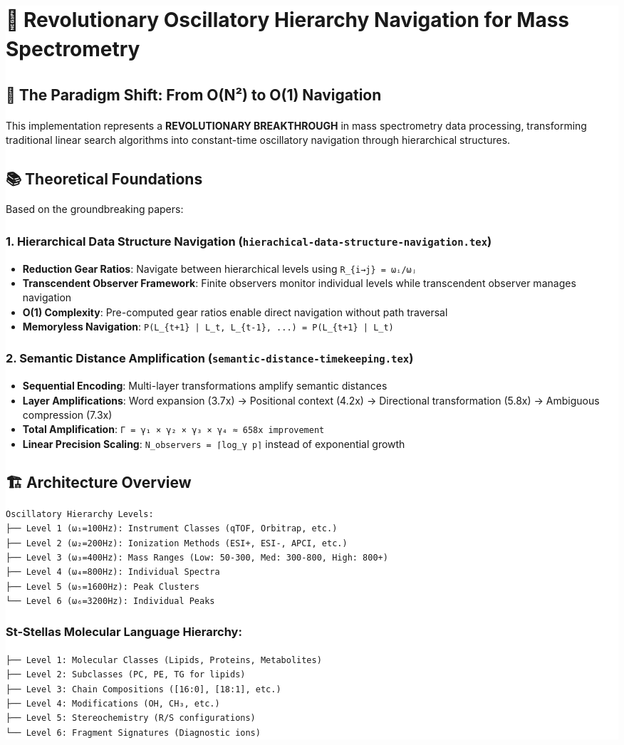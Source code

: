 # 🌊 Revolutionary Oscillatory Hierarchy Navigation for Mass Spectrometry

## 🚀 The Paradigm Shift: From O(N²) to O(1) Navigation

This implementation represents a **REVOLUTIONARY BREAKTHROUGH** in mass spectrometry data processing, transforming traditional linear search algorithms into constant-time oscillatory navigation through hierarchical structures.

## 📚 Theoretical Foundations

Based on the groundbreaking papers:

### 1. **Hierarchical Data Structure Navigation** (`hierachical-data-structure-navigation.tex`)
- **Reduction Gear Ratios**: Navigate between hierarchical levels using `R_{i→j} = ωᵢ/ωⱼ`
- **Transcendent Observer Framework**: Finite observers monitor individual levels while transcendent observer manages navigation
- **O(1) Complexity**: Pre-computed gear ratios enable direct navigation without path traversal
- **Memoryless Navigation**: `P(L_{t+1} | L_t, L_{t-1}, ...) = P(L_{t+1} | L_t)`

### 2. **Semantic Distance Amplification** (`semantic-distance-timekeeping.tex`)
- **Sequential Encoding**: Multi-layer transformations amplify semantic distances
- **Layer Amplifications**: Word expansion (3.7x) → Positional context (4.2x) → Directional transformation (5.8x) → Ambiguous compression (7.3x)
- **Total Amplification**: `Γ = γ₁ × γ₂ × γ₃ × γ₄ ≈ 658x improvement`
- **Linear Precision Scaling**: `N_observers = ⌈log_γ p⌉` instead of exponential growth

## 🏗️ Architecture Overview

```
Oscillatory Hierarchy Levels:
├── Level 1 (ω₁=100Hz): Instrument Classes (qTOF, Orbitrap, etc.)
├── Level 2 (ω₂=200Hz): Ionization Methods (ESI+, ESI-, APCI, etc.)
├── Level 3 (ω₃=400Hz): Mass Ranges (Low: 50-300, Med: 300-800, High: 800+)
├── Level 4 (ω₄=800Hz): Individual Spectra
├── Level 5 (ω₅=1600Hz): Peak Clusters
└── Level 6 (ω₆=3200Hz): Individual Peaks
```

### St-Stellas Molecular Language Hierarchy:
```
├── Level 1: Molecular Classes (Lipids, Proteins, Metabolites)
├── Level 2: Subclasses (PC, PE, TG for lipids)
├── Level 3: Chain Compositions ([16:0], [18:1], etc.)
├── Level 4: Modifications (OH, CH₃, etc.)
├── Level 5: Stereochemistry (R/S configurations)
└── Level 6: Fragment Signatures (Diagnostic ions)
```
